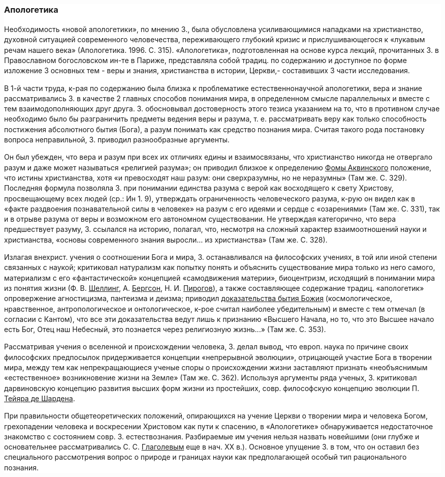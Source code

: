### Апологетика

Необходимость «новой апологетики», по мнению З., была обусловлена усиливающимися нападками на христианство, духовной ситуацией современного человечества, переживающего глубокий кризис и прислушивающегося к «лукавым речам нашего века» (Апологетика. 1996. С. 315). «Апологетика», подготовленная на основе курса лекций, прочитанных З. в Православном богословском ин-те в Париже, представляла собой традиц. по содержанию и доступное по форме изложение 3 основных тем - веры и знания, христианства в истории, Церкви,- составивших 3 части исследования.

В 1-й части труда, к-рая по содержанию была близка к проблематике естественнонаучной апологетики, вера и знание рассматривались З. в качестве 2 главных способов понимания мира, в определенном смысле параллельных и вместе с тем взаимодополняющих друг друга. З. обосновывал достоверность этого тезиса указанием на то, что в противном случае необходимо было бы разграничить предметы ведения веры и разума, т. е. рассматривать веру как только способность постижения абсолютного бытия (Бога), а разум понимать как средство познания мира. Считая такого рода постановку вопроса неправильной, З. приводил разнообразные аргументы.

Он был убежден, что вера и разум при всех их отличиях едины и взаимосвязаны, что христианство никогда не отвергало разум и даже может называться «религией разума»; он приводил близкое к определению [Фомы Аквинского](<https://pravenc.ru/text/Фома Аквинский.html>) положение, что истины христианства, хотя «и превосходят наш разум: они сверхразумны, но не неразумны» (Там же. С. 329). Последняя формула позволяла З. при понимании единства разума с верой как восходящего к свету Христову, просвещающему всех людей (ср.: Ин 1. 9), утверждать ограниченность человеческого разума, к-рую он видел как в «факте раздвоения познавательной силы в человеке» на разум с его идеями и сердце с «озарениями» (Там же. С. 331), так и в отрыве разума от веры и возможном его автономном существовании. Не утверждая категорично, что вера предшествует разуму, З. ссылался на историю, полагал, что, несмотря на сложный характер взаимоотношений науки и христианства, «основы современного знания выросли... из христианства» (Там же. С. 328).

Излагая внехрист. учения о соотношении Бога и мира, З. останавливался на философских учениях, в той или иной степени связанных с наукой; критиковал натурализм как попытку понять и объяснить существование мира только из него самого, материализм с его «фантастической» концепцией «самодвижения материи», биоцентризм, исходящий в понимании мира из понятия жизни (Ф. В. [Шеллинг](https://pravenc.ru/text/Шеллинг.html), А. [Бергсон](https://pravenc.ru/text/Бергсон.html), Н. И. [Пирогов](https://pravenc.ru/text/Пирогов.html)), а также составляющее содержание традиц. «апологетик» опровержение агностицизма, пантеизма и деизма; приводил [доказательства бытия Божия](<https://pravenc.ru/text/доказательства бытия Божия.html>) (космологическое, нравственное, антропологическое и онтологическое, к-рое считал наиболее убедительным) и вместе с тем отмечал (в согласии с Кантом), что все эти доказательства ведут лишь к признанию «Высшего Начала, но то, что это Высшее начало есть Бог, Отец наш Небесный, это познается через религиозную жизнь...» (Там же. С. 353).

Рассматривая учения о вселенной и происхождении человека, З. делал вывод, что европ. наука по причине своих философских предпосылок придерживается концепции «непрерывной эволюции», отрицающей участие Бога в творении мира, между тем как непрекращающиеся ученые споры о происхождении жизни заставляют признать «необъяснимым «естественное» возникновение жизни на Земле» (Там же. С. 362). Используя аргументы ряда ученых, З. критиковал дарвиновскую концепцию развития высших форм жизни из простейших, совр. философскую концепцию эволюции П. [Тейяра де Шардена](<https://pravenc.ru/text/Тейяр де Шарден.html>).

При правильности общетеоретических положений, опирающихся на учение Церкви о творении мира и человека Богом, грехопадении человека и воскресении Христовом как пути к спасению, в «Апологетике» обнаруживается недостаточное знакомство с состоянием совр. З. естествознания. Разбираемые им учения нельзя назвать новейшими (они глубже и основательнее рассматривались С. С. [Глаголевым](https://pravenc.ru/text/ГЛАГОЛЕВ.html) еще в нач. XX в.). Основное упущение З. в том, что он оставил без специального рассмотрения вопрос о природе и границах науки как предполагающей особый тип рационального познания.
